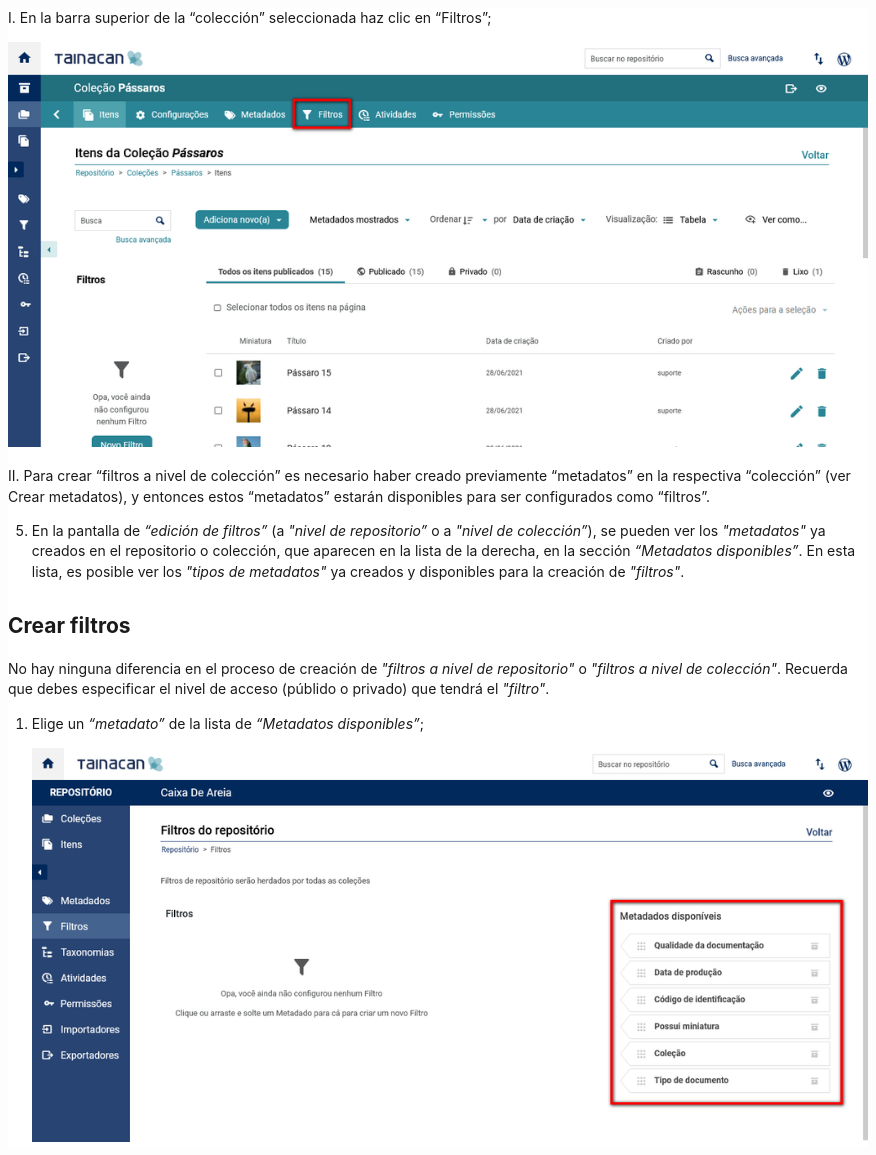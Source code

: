    I. En la barra superior de la “colección” seleccionada haz clic en “Filtros”;

   ![Acesse o painel de controle](_assets\images\Acessar_Filtros_Colecao.png)

   II. Para crear “filtros a nivel de colección” es necesario haber creado previamente “metadatos” en la respectiva “colección” (ver Crear metadatos), y entonces estos “metadatos” estarán disponibles para ser configurados como “filtros”.

5. En la pantalla de _“edición de filtros”_ (a _"nivel de repositorio”_ o a _"nivel de colección”_), se pueden ver los _"metadatos"_ ya creados en el repositorio o colección, que aparecen en la lista de la derecha, en la sección _“Metadatos disponibles”_. En esta lista, es posible ver los _"tipos de metadatos"_ ya creados y disponibles para la creación de _"filtros"_.

## Crear filtros

No hay ninguna diferencia en el proceso de creación de _"filtros a nivel de repositorio"_ o _"filtros a nivel de colección"_. Recuerda que debes especificar el nivel de acceso (públido o privado) que tendrá el _"filtro"_.

1. Elige un _“metadato”_ de la lista de _“Metadatos disponibles”_;

   ![Acesse o painel de controle](_assets\images\Criar_FIltro_Repositorio_Metadados_Disponiveis.png)
